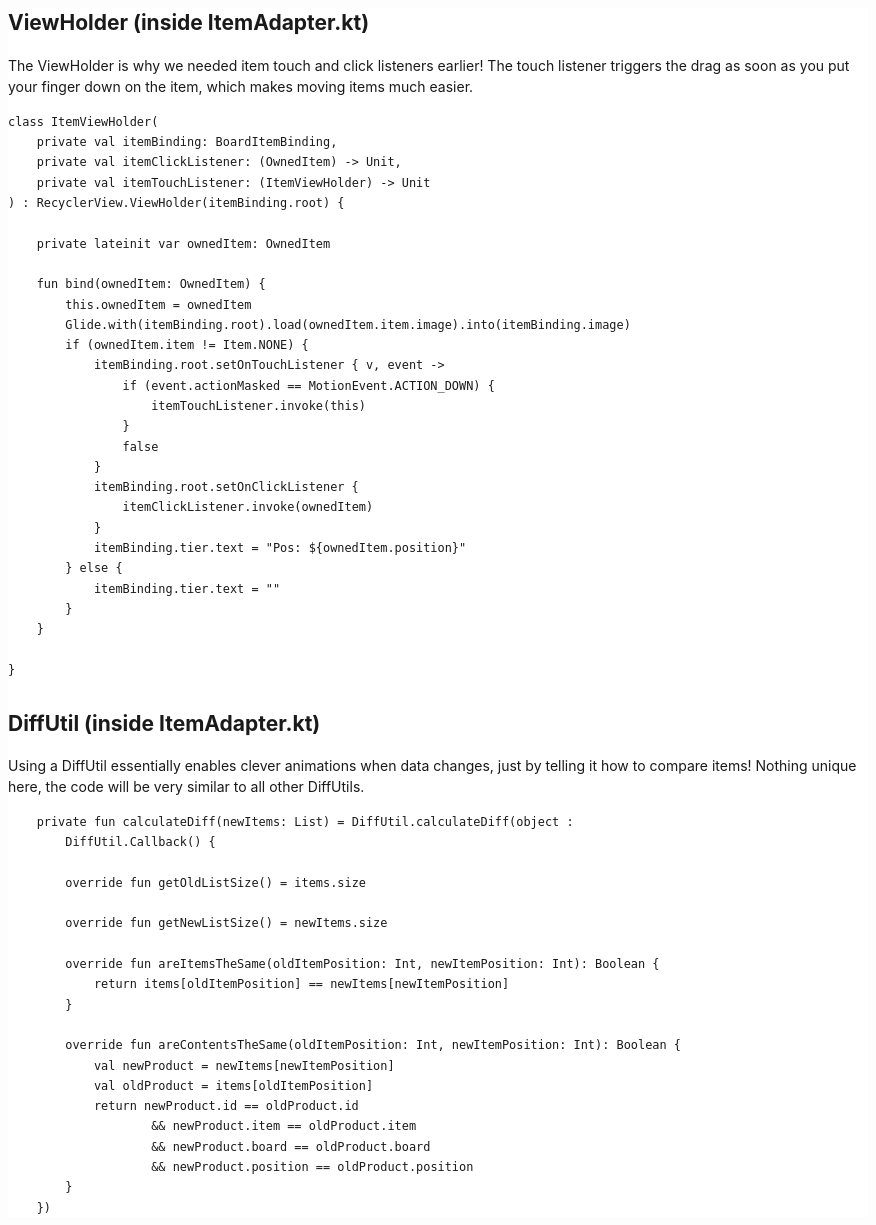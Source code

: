 ## ViewHolder (inside ItemAdapter.kt)

The ViewHolder is why we needed item touch and click listeners earlier! The touch listener triggers the drag as soon as you put your finger down on the item, which makes moving items much easier.

```
class ItemViewHolder(
    private val itemBinding: BoardItemBinding,
    private val itemClickListener: (OwnedItem) -> Unit,
    private val itemTouchListener: (ItemViewHolder) -> Unit
) : RecyclerView.ViewHolder(itemBinding.root) {

    private lateinit var ownedItem: OwnedItem

    fun bind(ownedItem: OwnedItem) {
        this.ownedItem = ownedItem
        Glide.with(itemBinding.root).load(ownedItem.item.image).into(itemBinding.image)
        if (ownedItem.item != Item.NONE) {
            itemBinding.root.setOnTouchListener { v, event ->
                if (event.actionMasked == MotionEvent.ACTION_DOWN) {
                    itemTouchListener.invoke(this)
                }
                false
            }
            itemBinding.root.setOnClickListener {
                itemClickListener.invoke(ownedItem)
            }
            itemBinding.tier.text = "Pos: ${ownedItem.position}"
        } else {
            itemBinding.tier.text = ""
        }
    }

}
```

## DiffUtil (inside ItemAdapter.kt)

Using a DiffUtil essentially enables clever animations when data changes, just by telling it how to compare items! Nothing unique here, the code will be very similar to all other DiffUtils.

```
    private fun calculateDiff(newItems: List) = DiffUtil.calculateDiff(object :
        DiffUtil.Callback() {

        override fun getOldListSize() = items.size

        override fun getNewListSize() = newItems.size

        override fun areItemsTheSame(oldItemPosition: Int, newItemPosition: Int): Boolean {
            return items[oldItemPosition] == newItems[newItemPosition]
        }

        override fun areContentsTheSame(oldItemPosition: Int, newItemPosition: Int): Boolean {
            val newProduct = newItems[newItemPosition]
            val oldProduct = items[oldItemPosition]
            return newProduct.id == oldProduct.id
                    && newProduct.item == oldProduct.item
                    && newProduct.board == oldProduct.board
                    && newProduct.position == oldProduct.position
        }
    })
```
